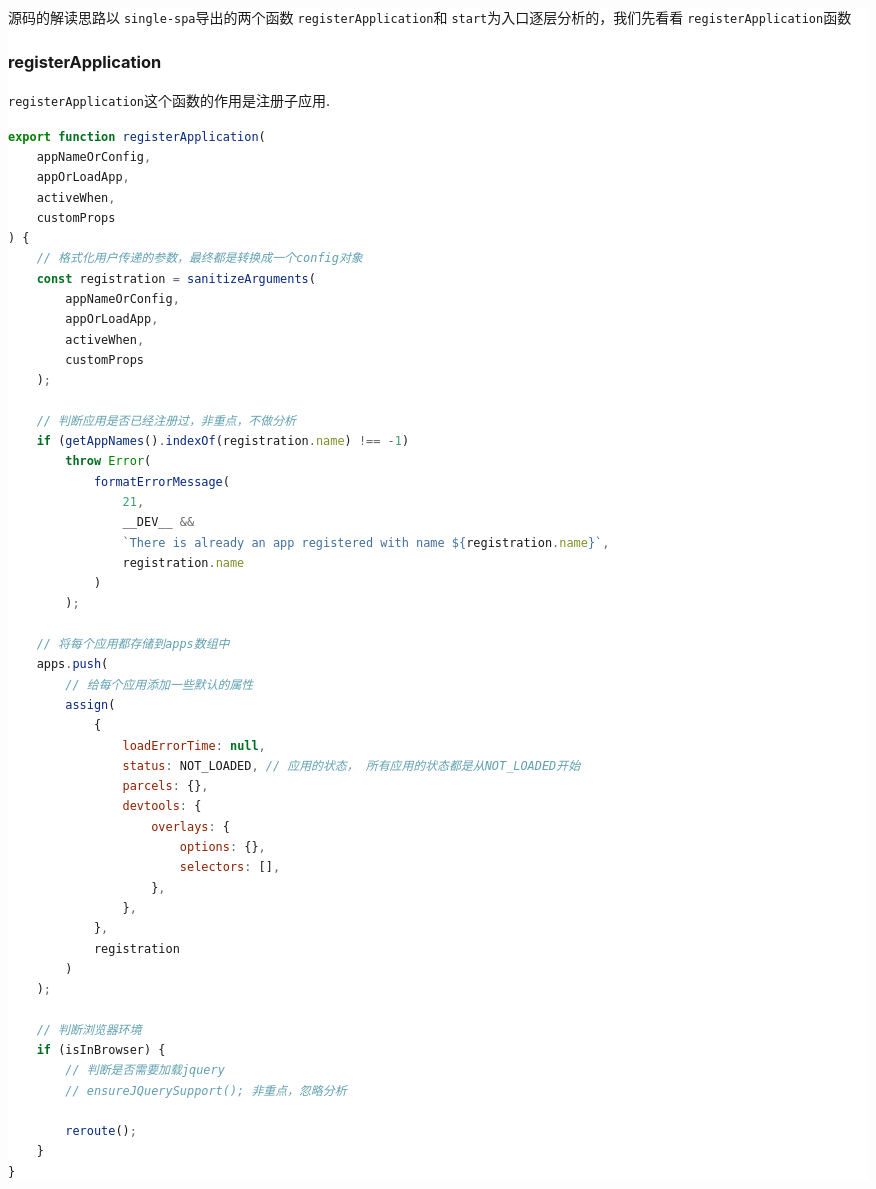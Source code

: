 源码的解读思路以 `single-spa`导出的两个函数 `registerApplication`和 `start`为入口逐层分析的，我们先看看 `registerApplication`函数

### registerApplication

`registerApplication`这个函数的作用是注册子应用.

```js
export function registerApplication(
	appNameOrConfig,
	appOrLoadApp,
	activeWhen,
	customProps
) {
	// 格式化用户传递的参数，最终都是转换成一个config对象
	const registration = sanitizeArguments(
		appNameOrConfig,
		appOrLoadApp,
		activeWhen,
		customProps
	);

	// 判断应用是否已经注册过，非重点，不做分析
	if (getAppNames().indexOf(registration.name) !== -1)
		throw Error(
			formatErrorMessage(
				21,
				__DEV__ &&
				`There is already an app registered with name ${registration.name}`,
				registration.name
			)
		);

	// 将每个应用都存储到apps数组中
	apps.push(
		// 给每个应用添加一些默认的属性
		assign(
			{
				loadErrorTime: null,
				status: NOT_LOADED, // 应用的状态， 所有应用的状态都是从NOT_LOADED开始
				parcels: {},
				devtools: {
					overlays: {
						options: {},
						selectors: [],
					},
				},
			},
			registration
		)
	);

	// 判断浏览器环境
	if (isInBrowser) {
		// 判断是否需要加载jquery
		// ensureJQuerySupport(); 非重点，忽略分析
	
		reroute();
	}
}

```
